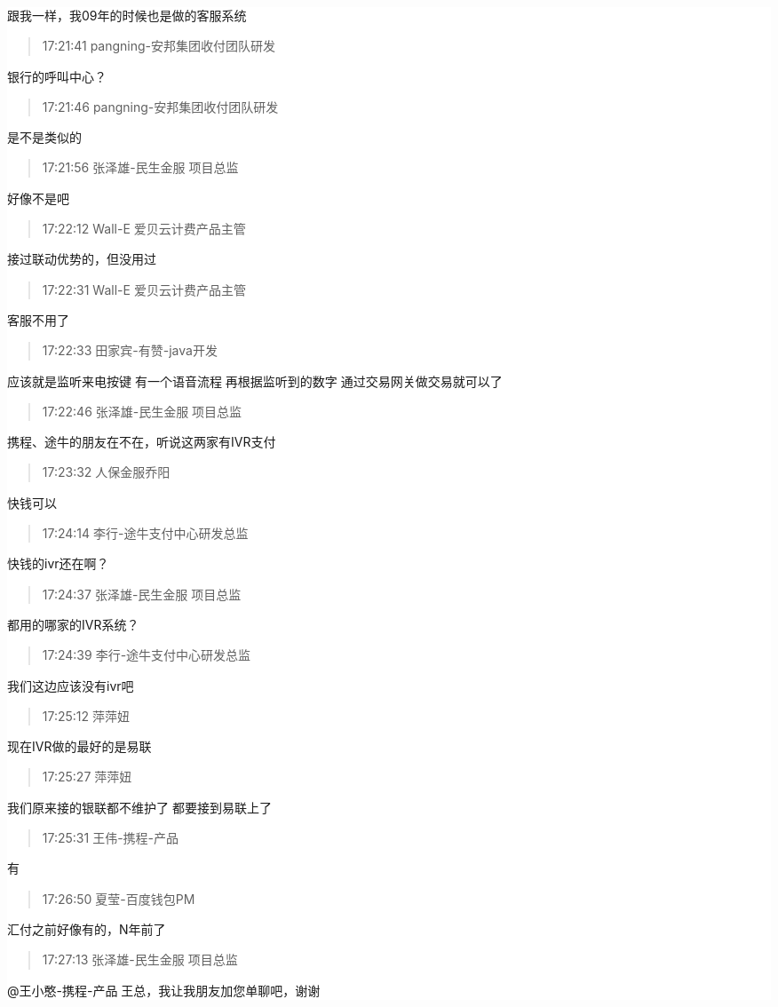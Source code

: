 跟我一样，我09年的时候也是做的客服系统  
   
> 17:21:41  pangning-安邦集团收付团队研发  
   
银行的呼叫中心？  
   
> 17:21:46  pangning-安邦集团收付团队研发  
   
是不是类似的  
   
> 17:21:56  张泽雄-民生金服 项目总监  
   
好像不是吧  
   
> 17:22:12  Wall-E 爱贝云计费产品主管  
   
接过联动优势的，但没用过  
   
> 17:22:31  Wall-E 爱贝云计费产品主管  
   
客服不用了  
   
> 17:22:33  田家宾-有赞-java开发  
   
应该就是监听来电按键   有一个语音流程  再根据监听到的数字   通过交易网关做交易就可以了  
   
> 17:22:46  张泽雄-民生金服 项目总监  
   
携程、途牛的朋友在不在，听说这两家有IVR支付  
   
> 17:23:32  人保金服乔阳  
   
快钱可以  
   
> 17:24:14  李行-途牛支付中心研发总监  
   
快钱的ivr还在啊？  
   
> 17:24:37  张泽雄-民生金服 项目总监  
   
都用的哪家的IVR系统？  
   
> 17:24:39  李行-途牛支付中心研发总监  
   
我们这边应该没有ivr吧  
   
> 17:25:12  萍萍妞  
   
现在IVR做的最好的是易联  
   
> 17:25:27  萍萍妞  
   
我们原来接的银联都不维护了 都要接到易联上了  
   
> 17:25:31  王伟-携程-产品  
   
有  
   
> 17:26:50  夏莹-百度钱包PM  
   
汇付之前好像有的，N年前了  
   
> 17:27:13  张泽雄-民生金服 项目总监  
   
@王小憨-携程-产品  王总，我让我朋友加您单聊吧，谢谢  
   